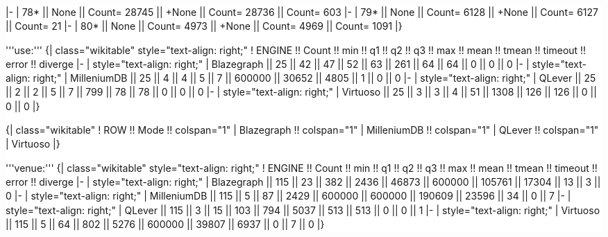 |-
|  78* || None ||  Count= 28745 || +None ||  Count= 28736 ||  Count= 603 
|-
|  79* || None ||  Count= 6128 || +None ||  Count= 6127 ||  Count= 21 
|-
|  80* || None ||  Count= 4973 || +None ||  Count= 4969 ||  Count= 1091 
|}

'''use:'''
{| class="wikitable" style="text-align: right;" 
! ENGINE !! Count !! min !! q1 !! q2 !! q3 !! max !! mean !! tmean !! timeout !! error !! diverge
|-
| style="text-align: right;" | Blazegraph || 25 || 42 || 47 || 52 || 63 || 261 || 64 || 64 || 0 || 0 || 0
|-
| style="text-align: right;" | MilleniumDB || 25 || 4 || 4 || 5 || 7 || 600000 || 30652 || 4805 || 1 || 0 || 0
|-
| style="text-align: right;" | QLever || 25 || 2 || 2 || 5 || 7 || 799 || 78 || 78 || 0 || 0 || 0
|-
| style="text-align: right;" | Virtuoso || 25 || 3 || 3 || 4 || 51 || 1308 || 126 || 126 || 0 || 0 || 0
|}

{| class="wikitable"
! ROW !! Mode !! colspan="1" | Blazegraph !! colspan="1" | MilleniumDB !! colspan="1" | QLever !! colspan="1" | Virtuoso
|}

'''venue:'''
{| class="wikitable" style="text-align: right;" 
! ENGINE !! Count !! min !! q1 !! q2 !! q3 !! max !! mean !! tmean !! timeout !! error !! diverge
|-
| style="text-align: right;" | Blazegraph || 115 || 23 || 382 || 2436 || 46873 || 600000 || 105761 || 17304 || 13 || 3 || 0
|-
| style="text-align: right;" | MilleniumDB || 115 || 5 || 87 || 2429 || 600000 || 600000 || 190609 || 23596 || 34 || 0 || 7
|-
| style="text-align: right;" | QLever || 115 || 3 || 15 || 103 || 794 || 5037 || 513 || 513 || 0 || 0 || 1
|-
| style="text-align: right;" | Virtuoso || 115 || 5 || 64 || 802 || 5276 || 600000 || 39807 || 6937 || 0 || 7 || 0
|}
